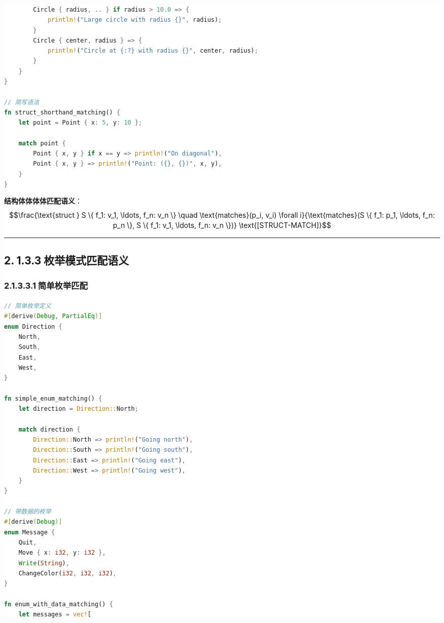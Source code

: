 ```rust
        Circle { radius, .. } if radius > 10.0 => {
            println!("Large circle with radius {}", radius);
        }
        Circle { center, radius } => {
            println!("Circle at {:?} with radius {}", center, radius);
        }
    }
}

// 简写语法
fn struct_shorthand_matching() {
    let point = Point { x: 5, y: 10 };
    
    match point {
        Point { x, y } if x == y => println!("On diagonal"),
        Point { x, y } => println!("Point: ({}, {})", x, y),
    }
}
```

**结构体体体体匹配语义**：
$$\frac{\text{struct } S \{ f_1: v_1, \ldots, f_n: v_n \} \quad \text{matches}(p_i, v_i) \forall i}{\text{matches}(S \{ f_1: p_1, \ldots, f_n: p_n \}, S \{ f_1: v_1, \ldots, f_n: v_n \})} \text{[STRUCT-MATCH]}$$

---

## 2. 1.3.3 枚举模式匹配语义

### 2.1.3.3.1 简单枚举匹配

```rust
// 简单枚举定义
#[derive(Debug, PartialEq)]
enum Direction {
    North,
    South,
    East,
    West,
}

fn simple_enum_matching() {
    let direction = Direction::North;
    
    match direction {
        Direction::North => println!("Going north"),
        Direction::South => println!("Going south"),
        Direction::East => println!("Going east"),
        Direction::West => println!("Going west"),
    }
}

// 带数据的枚举
#[derive(Debug)]
enum Message {
    Quit,
    Move { x: i32, y: i32 },
    Write(String),
    ChangeColor(i32, i32, i32),
}

fn enum_with_data_matching() {
    let messages = vec![
```